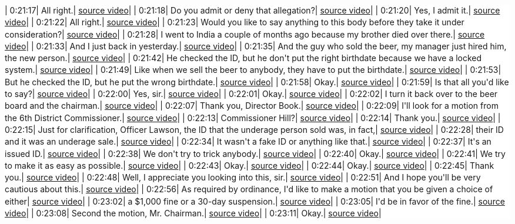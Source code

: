 | 0:21:17| All right.| [source video](https://archive.org/details/co-com-r-267-210222b?start=1277)|
| 0:21:18| Do you admit or deny that allegation?| [source video](https://archive.org/details/co-com-r-267-210222b?start=1278)|
| 0:21:20| Yes, I admit it.| [source video](https://archive.org/details/co-com-r-267-210222b?start=1280)|
| 0:21:22| All right.| [source video](https://archive.org/details/co-com-r-267-210222b?start=1282)|
| 0:21:23| Would you like to say anything to this body before they take it under consideration?| [source video](https://archive.org/details/co-com-r-267-210222b?start=1283)|
| 0:21:28| I went to India a couple of months ago because my brother died over there.| [source video](https://archive.org/details/co-com-r-267-210222b?start=1288)|
| 0:21:33| And I just back in yesterday.| [source video](https://archive.org/details/co-com-r-267-210222b?start=1293)|
| 0:21:35| And the guy who sold the beer, my manager just hired him, the new person.| [source video](https://archive.org/details/co-com-r-267-210222b?start=1295)|
| 0:21:42| He checked the ID, but he don't put the right birthdate because we have a locked system.| [source video](https://archive.org/details/co-com-r-267-210222b?start=1302)|
| 0:21:49| Like when we sell the beer to anybody, they have to put the birthdate.| [source video](https://archive.org/details/co-com-r-267-210222b?start=1309)|
| 0:21:53| But he checked the ID, but he put the wrong birthdate.| [source video](https://archive.org/details/co-com-r-267-210222b?start=1313)|
| 0:21:58| Okay.| [source video](https://archive.org/details/co-com-r-267-210222b?start=1318)|
| 0:21:59| Is that all you'd like to say?| [source video](https://archive.org/details/co-com-r-267-210222b?start=1319)|
| 0:22:00| Yes, sir.| [source video](https://archive.org/details/co-com-r-267-210222b?start=1320)|
| 0:22:01| Okay.| [source video](https://archive.org/details/co-com-r-267-210222b?start=1321)|
| 0:22:02| I turn it back over to the beer board and the chairman.| [source video](https://archive.org/details/co-com-r-267-210222b?start=1322)|
| 0:22:07| Thank you, Director Book.| [source video](https://archive.org/details/co-com-r-267-210222b?start=1327)|
| 0:22:09| I'll look for a motion from the 6th District Commissioner.| [source video](https://archive.org/details/co-com-r-267-210222b?start=1329)|
| 0:22:13| Commissioner Hill?| [source video](https://archive.org/details/co-com-r-267-210222b?start=1333)|
| 0:22:14| Thank you.| [source video](https://archive.org/details/co-com-r-267-210222b?start=1334)|
| 0:22:15| Just for clarification, Officer Lawson, the ID that the underage person sold was, in fact,| [source video](https://archive.org/details/co-com-r-267-210222b?start=1335)|
| 0:22:28| their ID and it was an underage sale.| [source video](https://archive.org/details/co-com-r-267-210222b?start=1348)|
| 0:22:34| It wasn't a fake ID or anything like that.| [source video](https://archive.org/details/co-com-r-267-210222b?start=1354)|
| 0:22:37| It's an issued ID.| [source video](https://archive.org/details/co-com-r-267-210222b?start=1357)|
| 0:22:38| We don't try to trick anybody.| [source video](https://archive.org/details/co-com-r-267-210222b?start=1358)|
| 0:22:40| Okay.| [source video](https://archive.org/details/co-com-r-267-210222b?start=1360)|
| 0:22:41| We try to make it as easy as possible.| [source video](https://archive.org/details/co-com-r-267-210222b?start=1361)|
| 0:22:43| Okay.| [source video](https://archive.org/details/co-com-r-267-210222b?start=1363)|
| 0:22:44| Okay.| [source video](https://archive.org/details/co-com-r-267-210222b?start=1364)|
| 0:22:45| Thank you.| [source video](https://archive.org/details/co-com-r-267-210222b?start=1365)|
| 0:22:48| Well, I appreciate you looking into this, sir.| [source video](https://archive.org/details/co-com-r-267-210222b?start=1368)|
| 0:22:51| And I hope you'll be very cautious about this.| [source video](https://archive.org/details/co-com-r-267-210222b?start=1371)|
| 0:22:56| As required by ordinance, I'd like to make a motion that you be given a choice of either| [source video](https://archive.org/details/co-com-r-267-210222b?start=1376)|
| 0:23:02| a $1,000 fine or a 30-day suspension.| [source video](https://archive.org/details/co-com-r-267-210222b?start=1382)|
| 0:23:05| I'd be in favor of the fine.| [source video](https://archive.org/details/co-com-r-267-210222b?start=1385)|
| 0:23:08| Second the motion, Mr. Chairman.| [source video](https://archive.org/details/co-com-r-267-210222b?start=1388)|
| 0:23:11| Okay.| [source video](https://archive.org/details/co-com-r-267-210222b?start=1391)|